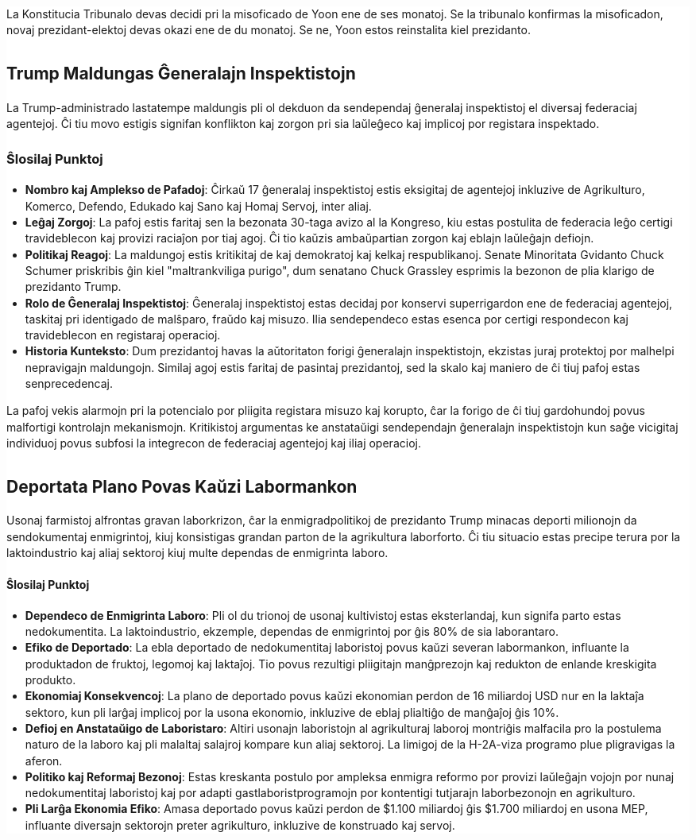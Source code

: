 La Konstitucia Tribunalo devas decidi pri la misoficado de Yoon ene de ses monatoj. Se la tribunalo
konfirmas la misoficadon, novaj prezidant-elektoj devas okazi ene de du monatoj. Se ne, Yoon estos
reinstalita kiel prezidanto.

## Trump Maldungas Ĝeneralajn Inspektistojn

La Trump-administrado lastatempe maldungis pli ol dekduon da sendependaj ĝeneralaj inspektistoj el
diversaj federaciaj agentejoj. Ĉi tiu movo estigis signifan konflikton kaj zorgon pri sia laŭleĝeco
kaj implicoj por registara inspektado.

### Ŝlosilaj Punktoj

- **Nombro kaj Amplekso de Pafadoj**: Ĉirkaŭ 17 ĝeneralaj inspektistoj estis eksigitaj de agentejoj
  inkluzive de Agrikulturo, Komerco, Defendo, Edukado kaj Sano kaj Homaj Servoj, inter aliaj.
- **Leĝaj Zorgoj**: La pafoj estis faritaj sen la bezonata 30-taga avizo al la Kongreso, kiu estas
  postulita de federacia leĝo certigi travideblecon kaj provizi raciaĵon por tiaj agoj. Ĉi tio
  kaŭzis ambaŭpartian zorgon kaj eblajn laŭleĝajn defiojn.
- **Politikaj Reagoj**: La maldungoj estis kritikitaj de kaj demokratoj kaj kelkaj respublikanoj.
  Senate Minoritata Gvidanto Chuck Schumer priskribis ĝin kiel "maltrankviliga purigo", dum senatano
  Chuck Grassley esprimis la bezonon de plia klarigo de prezidanto Trump.
- **Rolo de Ĝeneralaj Inspektistoj**: Ĝeneralaj inspektistoj estas decidaj por konservi
  superrigardon ene de federaciaj agentejoj, taskitaj pri identigado de malŝparo, fraŭdo kaj misuzo.
  Ilia sendependeco estas esenca por certigi respondecon kaj travideblecon en registaraj operacioj.
- **Historia Kunteksto**: Dum prezidantoj havas la aŭtoritaton forigi ĝeneralajn inspektistojn,
  ekzistas juraj protektoj por malhelpi nepravigajn maldungojn. Similaj agoj estis faritaj de
  pasintaj prezidantoj, sed la skalo kaj maniero de ĉi tiuj pafoj estas senprecedencaj.

La pafoj vekis alarmojn pri la potencialo por pliigita registara misuzo kaj korupto, ĉar la forigo
de ĉi tiuj gardohundoj povus malfortigi kontrolajn mekanismojn. Kritikistoj argumentas ke
anstataŭigi sendependajn ĝeneralajn inspektistojn kun saĝe vicigitaj individuoj povus subfosi la
integrecon de federaciaj agentejoj kaj iliaj operacioj.

## Deportata Plano Povas Kaŭzi Labormankon

Usonaj farmistoj alfrontas gravan laborkrizon, ĉar la enmigradpolitikoj de prezidanto Trump minacas
deporti milionojn da sendokumentaj enmigrintoj, kiuj konsistigas grandan parton de la agrikultura
laborforto. Ĉi tiu situacio estas precipe terura por la laktoindustrio kaj aliaj sektoroj kiuj multe
dependas de enmigrinta laboro.

#### Ŝlosilaj Punktoj

- **Dependeco de Enmigrinta Laboro**: Pli ol du trionoj de usonaj kultivistoj estas eksterlandaj,
  kun signifa parto estas nedokumentita. La laktoindustrio, ekzemple, dependas de enmigrintoj por
  ĝis 80% de sia laborantaro.
- **Efiko de Deportado**: La ebla deportado de nedokumentitaj laboristoj povus kaŭzi severan
  labormankon, influante la produktadon de fruktoj, legomoj kaj laktaĵoj. Tio povus rezultigi
  pliigitajn manĝprezojn kaj redukton de enlande kreskigita produkto.
- **Ekonomiaj Konsekvencoj**: La plano de deportado povus kaŭzi ekonomian perdon de 16 miliardoj USD
  nur en la laktaĵa sektoro, kun pli larĝaj implicoj por la usona ekonomio, inkluzive de eblaj
  plialtiĝo de manĝaĵoj ĝis 10%.
- **Defioj en Anstataŭigo de Laboristaro**: Altiri usonajn laboristojn al agrikulturaj laboroj
  montriĝis malfacila pro la postulema naturo de la laboro kaj pli malaltaj salajroj kompare kun
  aliaj sektoroj. La limigoj de la H-2A-viza programo plue pligravigas la aferon.
- **Politiko kaj Reformaj Bezonoj**: Estas kreskanta postulo por ampleksa enmigra reformo por
  provizi laŭleĝajn vojojn por nunaj nedokumentitaj laboristoj kaj por adapti gastlaboristprogramojn
  por kontentigi tutjarajn laborbezonojn en agrikulturo.
- **Pli Larĝa Ekonomia Efiko**: Amasa deportado povus kaŭzi perdon de $1.100 miliardoj ĝis $1.700
  miliardoj en usona MEP, influante diversajn sektorojn preter agrikulturo, inkluzive de konstruado
  kaj servoj.
